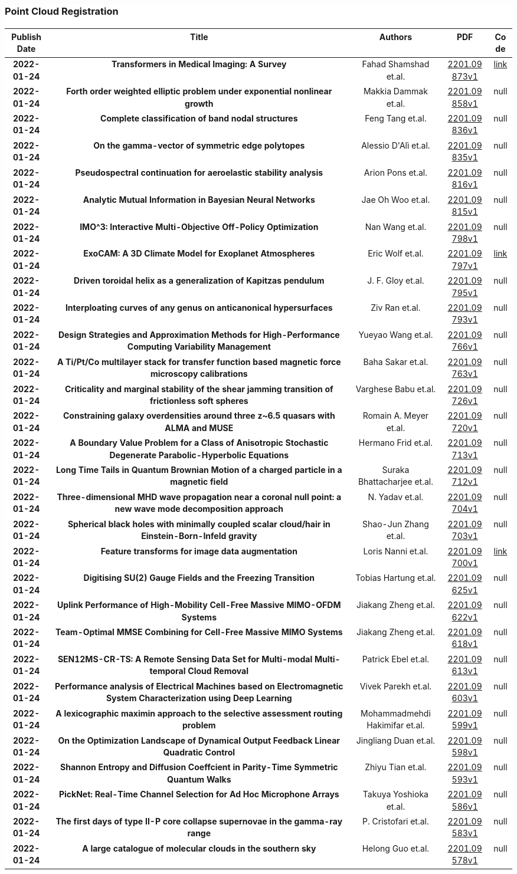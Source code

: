 ### Point Cloud Registration
|Publish Date|Title|Authors|PDF|Code|
| :---: | :---: | :---: | :---: | :---: |
|**2022-01-24**|**Transformers in Medical Imaging: A Survey**|Fahad Shamshad et.al.|[2201.09873v1](http://arxiv.org/abs/2201.09873v1)|[link](https://github.com/fahadshamshad/awesome-transformers-in-medical-imaging)|
|**2022-01-24**|**Forth order weighted elliptic problem under exponential nonlinear growth**|Makkia Dammak et.al.|[2201.09858v1](http://arxiv.org/abs/2201.09858v1)|null|
|**2022-01-24**|**Complete classification of band nodal structures**|Feng Tang et.al.|[2201.09836v1](http://arxiv.org/abs/2201.09836v1)|null|
|**2022-01-24**|**On the gamma-vector of symmetric edge polytopes**|Alessio D'Alì et.al.|[2201.09835v1](http://arxiv.org/abs/2201.09835v1)|null|
|**2022-01-24**|**Pseudospectral continuation for aeroelastic stability analysis**|Arion Pons et.al.|[2201.09816v1](http://arxiv.org/abs/2201.09816v1)|null|
|**2022-01-24**|**Analytic Mutual Information in Bayesian Neural Networks**|Jae Oh Woo et.al.|[2201.09815v1](http://arxiv.org/abs/2201.09815v1)|null|
|**2022-01-24**|**IMO^3: Interactive Multi-Objective Off-Policy Optimization**|Nan Wang et.al.|[2201.09798v1](http://arxiv.org/abs/2201.09798v1)|null|
|**2022-01-24**|**ExoCAM: A 3D Climate Model for Exoplanet Atmospheres**|Eric Wolf et.al.|[2201.09797v1](http://arxiv.org/abs/2201.09797v1)|[link](https://github.com/storyofthewolf/ExoCAM)|
|**2022-01-24**|**Driven toroidal helix as a generalization of Kapitzas pendulum**|J. F. Gloy et.al.|[2201.09795v1](http://arxiv.org/abs/2201.09795v1)|null|
|**2022-01-24**|**Interploating curves of any genus on anticanonical hypersurfaces**|Ziv Ran et.al.|[2201.09793v1](http://arxiv.org/abs/2201.09793v1)|null|
|**2022-01-24**|**Design Strategies and Approximation Methods for High-Performance Computing Variability Management**|Yueyao Wang et.al.|[2201.09766v1](http://arxiv.org/abs/2201.09766v1)|null|
|**2022-01-24**|**A Ti/Pt/Co multilayer stack for transfer function based magnetic force microscopy calibrations**|Baha Sakar et.al.|[2201.09763v1](http://arxiv.org/abs/2201.09763v1)|null|
|**2022-01-24**|**Criticality and marginal stability of the shear jamming transition of frictionless soft spheres**|Varghese Babu et.al.|[2201.09726v1](http://arxiv.org/abs/2201.09726v1)|null|
|**2022-01-24**|**Constraining galaxy overdensities around three z~6.5 quasars with ALMA and MUSE**|Romain A. Meyer et.al.|[2201.09720v1](http://arxiv.org/abs/2201.09720v1)|null|
|**2022-01-24**|**A Boundary Value Problem for a Class of Anisotropic Stochastic Degenerate Parabolic-Hyperbolic Equations**|Hermano Frid et.al.|[2201.09713v1](http://arxiv.org/abs/2201.09713v1)|null|
|**2022-01-24**|**Long Time Tails in Quantum Brownian Motion of a charged particle in a magnetic field**|Suraka Bhattacharjee et.al.|[2201.09712v1](http://arxiv.org/abs/2201.09712v1)|null|
|**2022-01-24**|**Three-dimensional MHD wave propagation near a coronal null point: a new wave mode decomposition approach**|N. Yadav et.al.|[2201.09704v1](http://arxiv.org/abs/2201.09704v1)|null|
|**2022-01-24**|**Spherical black holes with minimally coupled scalar cloud/hair in Einstein-Born-Infeld gravity**|Shao-Jun Zhang et.al.|[2201.09703v1](http://arxiv.org/abs/2201.09703v1)|null|
|**2022-01-24**|**Feature transforms for image data augmentation**|Loris Nanni et.al.|[2201.09700v1](http://arxiv.org/abs/2201.09700v1)|[link](https://github.com/lorisnanni/feature-transforms-for-image-data-augmentation)|
|**2022-01-24**|**Digitising SU(2) Gauge Fields and the Freezing Transition**|Tobias Hartung et.al.|[2201.09625v1](http://arxiv.org/abs/2201.09625v1)|null|
|**2022-01-24**|**Uplink Performance of High-Mobility Cell-Free Massive MIMO-OFDM Systems**|Jiakang Zheng et.al.|[2201.09622v1](http://arxiv.org/abs/2201.09622v1)|null|
|**2022-01-24**|**Team-Optimal MMSE Combining for Cell-Free Massive MIMO Systems**|Jiakang Zheng et.al.|[2201.09618v1](http://arxiv.org/abs/2201.09618v1)|null|
|**2022-01-24**|**SEN12MS-CR-TS: A Remote Sensing Data Set for Multi-modal Multi-temporal Cloud Removal**|Patrick Ebel et.al.|[2201.09613v1](http://arxiv.org/abs/2201.09613v1)|null|
|**2022-01-24**|**Performance analysis of Electrical Machines based on Electromagnetic System Characterization using Deep Learning**|Vivek Parekh et.al.|[2201.09603v1](http://arxiv.org/abs/2201.09603v1)|null|
|**2022-01-24**|**A lexicographic maximin approach to the selective assessment routing problem**|Mohammadmehdi Hakimifar et.al.|[2201.09599v1](http://arxiv.org/abs/2201.09599v1)|null|
|**2022-01-24**|**On the Optimization Landscape of Dynamical Output Feedback Linear Quadratic Control**|Jingliang Duan et.al.|[2201.09598v1](http://arxiv.org/abs/2201.09598v1)|null|
|**2022-01-24**|**Shannon Entropy and Diffusion Coeffcient in Parity-Time Symmetric Quantum Walks**|Zhiyu Tian et.al.|[2201.09593v1](http://arxiv.org/abs/2201.09593v1)|null|
|**2022-01-24**|**PickNet: Real-Time Channel Selection for Ad Hoc Microphone Arrays**|Takuya Yoshioka et.al.|[2201.09586v1](http://arxiv.org/abs/2201.09586v1)|null|
|**2022-01-24**|**The first days of type II-P core collapse supernovae in the gamma-ray range**|P. Cristofari et.al.|[2201.09583v1](http://arxiv.org/abs/2201.09583v1)|null|
|**2022-01-24**|**A large catalogue of molecular clouds in the southern sky**|Helong Guo et.al.|[2201.09578v1](http://arxiv.org/abs/2201.09578v1)|null|
